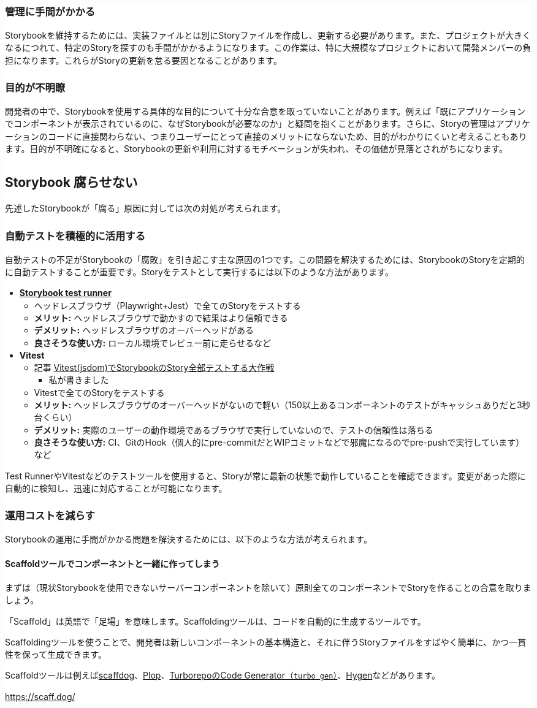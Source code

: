 ### 管理に手間がかかる

Storybookを維持するためには、実装ファイルとは別にStoryファイルを作成し、更新する必要があります。また、プロジェクトが大きくなるにつれて、特定のStoryを探すのも手間がかかるようになります。この作業は、特に大規模なプロジェクトにおいて開発メンバーの負担になります。これらがStoryの更新を怠る要因となることがあります。

### 目的が不明瞭

開発者の中で、Storybookを使用する具体的な目的について十分な合意を取っていないことがあります。例えば「既にアプリケーションでコンポーネントが表示されているのに、なぜStorybookが必要なのか」と疑問を抱くことがあります。さらに、Storyの管理はアプリケーションのコードに直接関わらない、つまりユーザーにとって直接のメリットにならないため、目的がわかりにくいと考えることもあります。目的が不明確になると、Storybookの更新や利用に対するモチベーションが失われ、その価値が見落とされがちになります。

## Storybook 腐らせない

先述したStorybookが「腐る」原因に対しては次の対処が考えられます。

### 自動テストを積極的に活用する

自動テストの不足がStorybookの「腐敗」を引き起こす主な原因の1つです。この問題を解決するためには、StorybookのStoryを定期的に自動テストすることが重要です。Storyをテストとして実行するには以下のような方法があります。


- [**Storybook test runner**](https://storybook.js.org/docs/writing-tests/test-runner)
  - ヘッドレスブラウザ（Playwright+Jest）で全てのStoryをテストする
  - **メリット:** ヘッドレスブラウザで動かすので結果はより信頼できる
  - **デメリット:** ヘッドレスブラウザのオーバーヘッドがある
  - **良さそうな使い方:** ローカル環境でレビュー前に走らせるなど
- **Vitest**
  - 記事 [Vitest(jsdom)でStorybookのStory全部テストする大作戦](https://zenn.dev/yumemi_inc/articles/run-all-stories-as-test-with-vitest-jsdom)
    - 私が書きました
  - Vitestで全てのStoryをテストする
  - **メリット:** ヘッドレスブラウザのオーバーヘッドがないので軽い（150以上あるコンポーネントのテストがキャッシュありだと3秒台くらい）
  - **デメリット:** 実際のユーザーの動作環境であるブラウザで実行していないので、テストの信頼性は落ちる
  - **良さそうな使い方:** CI、GitのHook（個人的にpre-commitだとWIPコミットなどで邪魔になるのでpre-pushで実行しています）など

Test RunnerやVitestなどのテストツールを使用すると、Storyが常に最新の状態で動作していることを確認できます。変更があった際に自動的に検知し、迅速に対応することが可能になります。


### 運用コストを減らす

Storybookの運用に手間がかかる問題を解決するためには、以下のような方法が考えられます。

#### Scaffoldツールでコンポーネントと一緒に作ってしまう

まずは（現状Storybookを使用できないサーバーコンポーネントを除いて）原則全てのコンポーネントでStoryを作ることの合意を取りましょう。

「Scaffold」は英語で「足場」を意味します。Scaffoldingツールは、コードを自動的に生成するツールです。

Scaffoldingツールを使うことで、開発者は新しいコンポーネントの基本構造と、それに伴うStoryファイルをすばやく簡単に、かつ一貫性を保って生成できます。

Scaffoldツールは例えば[scaffdog](https://scaff.dog/)、[Plop](https://plopjs.com/)、[TurborepoのCode Generator（`turbo gen`）](https://turbo.build/repo/docs/reference/command-line-reference/gen)、[Hygen](https://www.hygen.io/)などがあります。


https://scaff.dog/
